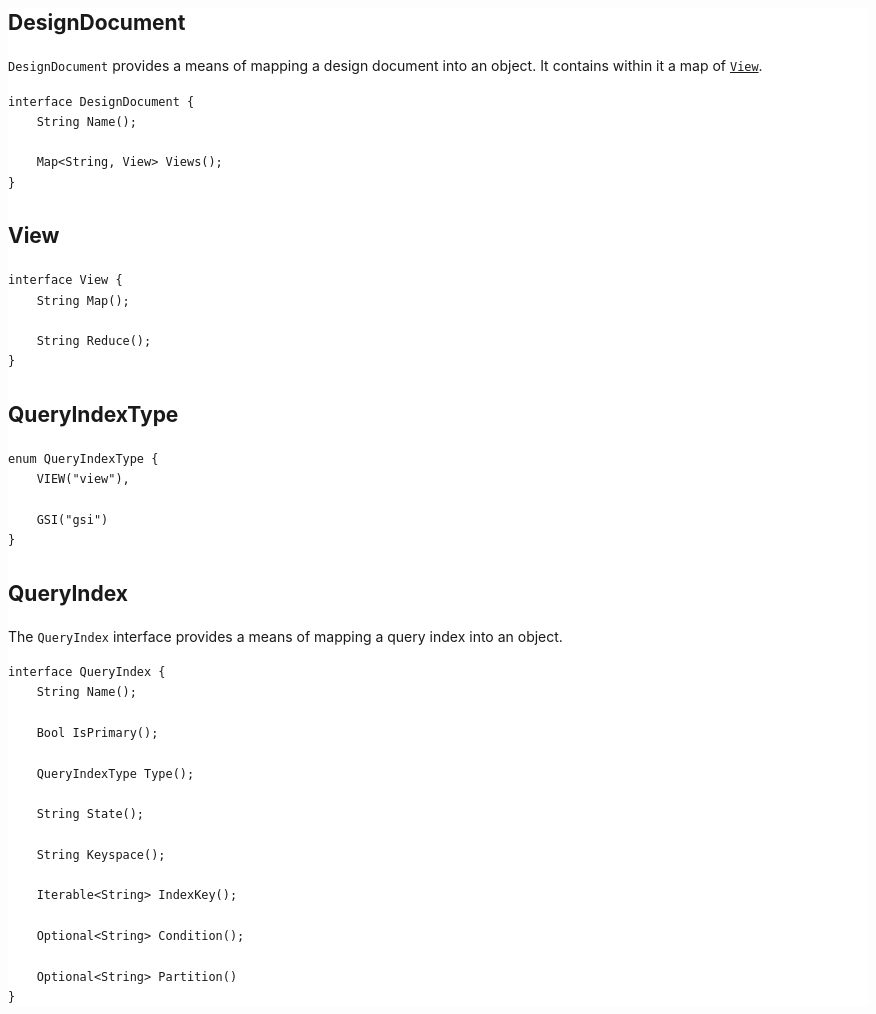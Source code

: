## DesignDocument

`DesignDocument` provides a means of mapping a design document into an object. It contains within it a map of [`View`](#view).

```
interface DesignDocument {
    String Name();

    Map<String, View> Views();
}
```

## View

```
interface View {
    String Map();

    String Reduce();
}
```

## QueryIndexType

```
enum QueryIndexType {
    VIEW("view"),

    GSI("gsi")
}
```

## QueryIndex

The `QueryIndex` interface provides a means of mapping a query index into an object.

```
interface QueryIndex {
    String Name();

    Bool IsPrimary();

    QueryIndexType Type();

    String State();

    String Keyspace();

    Iterable<String> IndexKey();

    Optional<String> Condition();
    
    Optional<String> Partition()
}
```
